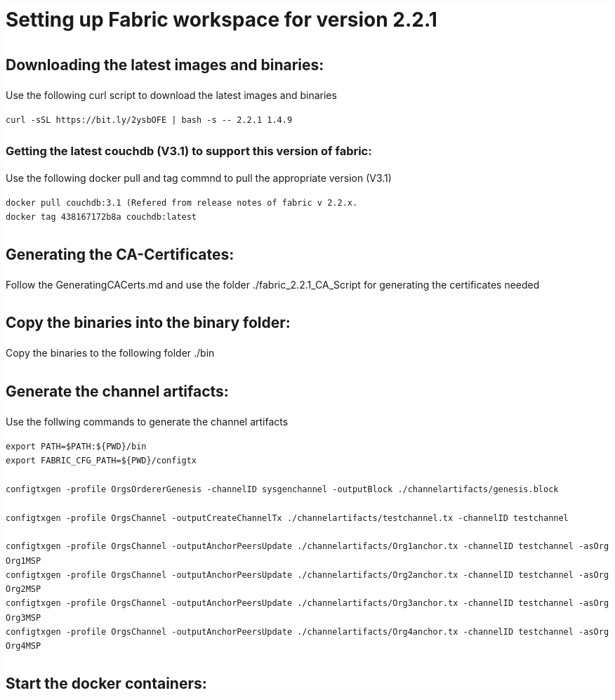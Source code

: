 # Setting up Fabric workspace for version 2.2.1

## Downloading the latest images and binaries:
Use the following curl script to download the latest images and binaries
```
curl -sSL https://bit.ly/2ysbOFE | bash -s -- 2.2.1 1.4.9
```
### Getting the latest couchdb (V3.1) to support this version of fabric:
Use the following docker pull and tag commnd to pull the appropriate version (V3.1)
```
docker pull couchdb:3.1 (Refered from release notes of fabric v 2.2.x. 
docker tag 438167172b8a couchdb:latest
```

## Generating the CA-Certificates:
Follow the GeneratingCACerts.md and use the folder ./fabric_2.2.1_CA_Script for generating the certificates needed

## Copy the binaries into the binary folder:
Copy the binaries to the following folder
./bin

## Generate the channel artifacts:

Use the follwing commands to generate the channel artifacts
````
export PATH=$PATH:${PWD}/bin
export FABRIC_CFG_PATH=${PWD}/configtx

configtxgen -profile OrgsOrdererGenesis -channelID sysgenchannel -outputBlock ./channelartifacts/genesis.block 

configtxgen -profile OrgsChannel -outputCreateChannelTx ./channelartifacts/testchannel.tx -channelID testchannel

configtxgen -profile OrgsChannel -outputAnchorPeersUpdate ./channelartifacts/Org1anchor.tx -channelID testchannel -asOrg Org1MSP
configtxgen -profile OrgsChannel -outputAnchorPeersUpdate ./channelartifacts/Org2anchor.tx -channelID testchannel -asOrg Org2MSP
configtxgen -profile OrgsChannel -outputAnchorPeersUpdate ./channelartifacts/Org3anchor.tx -channelID testchannel -asOrg Org3MSP
configtxgen -profile OrgsChannel -outputAnchorPeersUpdate ./channelartifacts/Org4anchor.tx -channelID testchannel -asOrg Org4MSP
````

## Start the docker containers:
